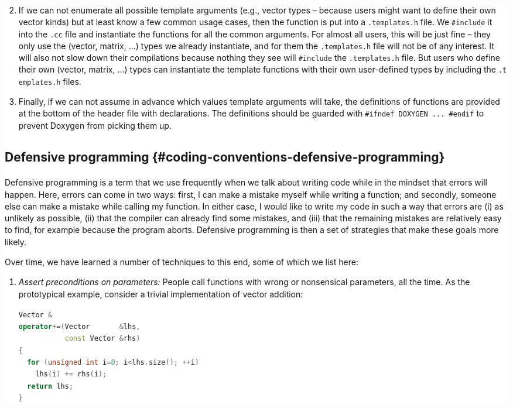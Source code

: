 2. If we can not enumerate all possible template arguments
   (e.g., vector types – because users might want to define their own vector kinds)
   but at least know a few common usage cases,
   then the function is put into a `.templates.h` file.
   We `#include` it into the `.cc` file
   and instantiate the functions for all the common arguments.
   For almost all users, this will be just fine
   – they only use the (vector, matrix, ...) types we already instantiate,
   and for them the `.templates.h` file will not be of any interest.
   It will also not slow down their compilations
   because nothing they see will `#include` the `.templates.h` file.
   But users who define their own (vector, matrix, ...) types
   can instantiate the template functions with their own user-defined types
   by including the `.templates.h` files.

3. Finally, if we can not assume in advance
   which values template arguments will take,
   the definitions of functions are provided at the bottom of the header file with declarations.
   The definitions should be guarded with `#ifndef DOXYGEN ... #endif`
   to prevent Doxygen from picking them up.

## Defensive programming {#coding-conventions-defensive-programming}

Defensive programming is a term that we use frequently
when we talk about writing code while in the mindset that errors will happen.
Here, errors can come in two ways:
first, I can make a mistake myself while writing a function;
and secondly, someone else can make a mistake while calling my function.
In either case, I would like to write my code in such a way that errors are
(i) as unlikely as possible,
(ii) that the compiler can already find some mistakes, and
(iii) that the remaining mistakes are relatively easy to find,
for example because the program aborts.
Defensive programming is then a set of strategies that make these goals more likely.

Over time, we have learned a number of techniques to this end,
some of which we list here:

1. *Assert preconditions on parameters:*
   People call functions with wrong or nonsensical parameters, all the time.
   As the prototypical example,
   consider a trivial implementation of vector addition:

    ```cpp
    Vector &
    operator+=(Vector       &lhs,
               const Vector &rhs)
    {
      for (unsigned int i=0; i<lhs.size(); ++i)
        lhs(i) += rhs(i);
      return lhs;
    }
    ```
